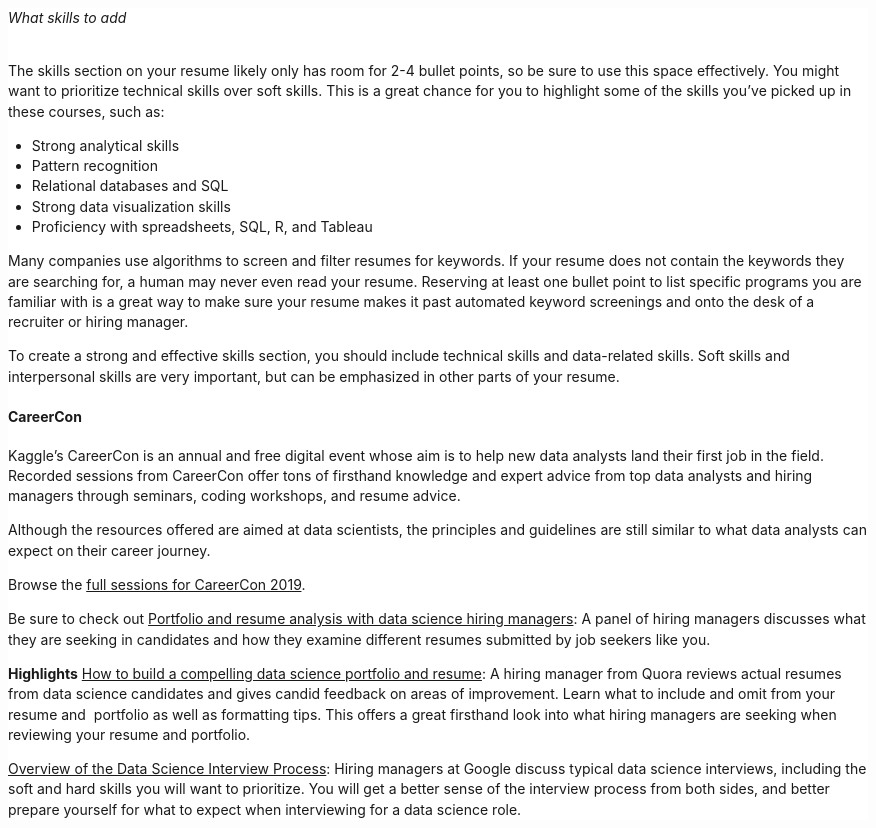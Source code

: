 
###### What skills to add
The skills section on your resume likely only has room for 2-4 bullet points, so be sure to use this space effectively. You might want to prioritize technical skills over soft skills. This is a great chance for you to highlight some of the skills you’ve picked up in these courses, such as:

-   Strong analytical skills
-   Pattern recognition
-   Relational databases and SQL
-   Strong data visualization skills
-   Proficiency with spreadsheets, SQL, R, and Tableau

Many companies use algorithms to screen and filter resumes for keywords. If your resume does not contain the keywords they are searching for, a human may never even read your resume. Reserving at least one bullet point to list specific programs you are familiar with is a great way to make sure your resume makes it past automated keyword screenings and onto the desk of a recruiter or hiring manager.

To create a strong and effective skills section, you should include technical skills and data-related skills. Soft skills and interpersonal skills are very important, but can be emphasized in other parts of your resume.


#### CareerCon
Kaggle’s CareerCon is an annual and free digital event whose aim is to help new data analysts land their first job in the field. Recorded sessions from CareerCon offer tons of firsthand knowledge and expert advice from top data analysts and hiring managers through seminars, coding workshops, and resume advice.

Although the resources offered are aimed at data scientists, the principles and guidelines are still similar to what data analysts can expect on their career journey.

Browse the [full sessions for CareerCon 2019](https://www.youtube.com/playlist?list=PLqFaTIg4myu-npFrYu6cO7h7AI6bkcOlL "full sessions for CareerCon 2019").

Be sure to check out [Portfolio and resume analysis with data science hiring managers](https://www.youtube.com/watch?v=cBbYhhH399c&list=PLqFaTIg4myu-npFrYu6cO7h7AI6bkcOlL&index=8 "This link takes you to a YouTube video with a panel of hiring managers."): A panel of hiring managers discusses what they are seeking in candidates and how they examine different resumes submitted by job seekers like you.

**Highlights**
[How to build a compelling data science portfolio and resume](https://www.youtube.com/watch?v=xrhPjE7wHas&list=PLqFaTIg4myu-dNobDHQZPrD2wH27PthCG "This link takes you to a YouTube video on building a resume and portfolio."): A hiring manager from Quora reviews actual resumes from data science candidates and gives candid feedback on areas of improvement. Learn what to include and omit from your resume and  portfolio as well as formatting tips. This offers a great firsthand look into what hiring managers are seeking when reviewing your resume and portfolio.

[Overview of the Data Science Interview Process](https://www.youtube.com/watch?v=X6orAXDIrds&list=PLqFaTIg4myu-dNobDHQZPrD2wH27PthCG&index=5 "This link takes you to a YouTube video describing the interview process."): Hiring managers at Google discuss typical data science interviews, including the soft and hard skills you will want to prioritize. You will get a better sense of the interview process from both sides, and better prepare yourself for what to expect when interviewing for a data science role.
